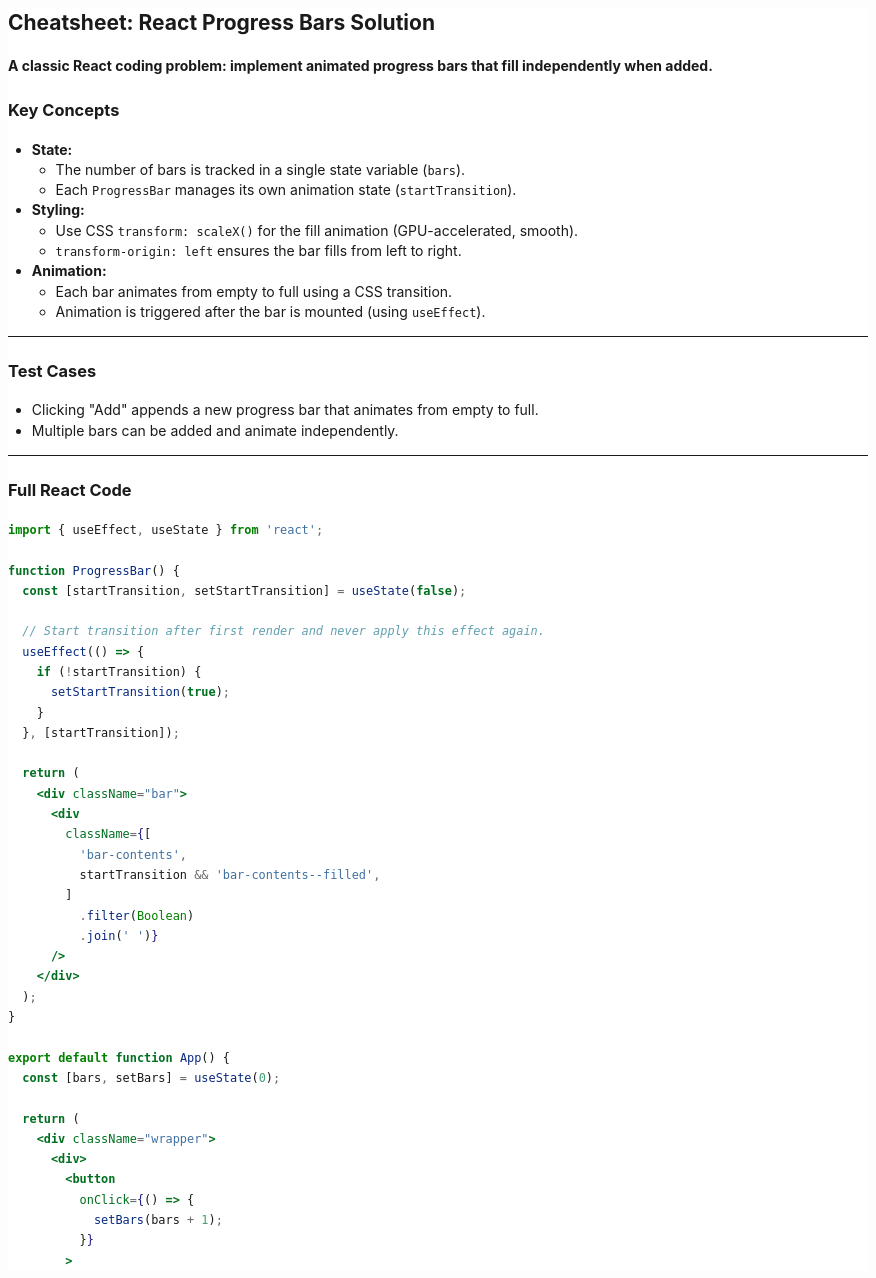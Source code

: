 ## Cheatsheet: React Progress Bars Solution

**A classic React coding problem: implement animated progress bars that fill independently when added.**

### Key Concepts
- **State:**
  - The number of bars is tracked in a single state variable (`bars`).
  - Each `ProgressBar` manages its own animation state (`startTransition`).
- **Styling:**
  - Use CSS `transform: scaleX()` for the fill animation (GPU-accelerated, smooth).
  - `transform-origin: left` ensures the bar fills from left to right.
- **Animation:**
  - Each bar animates from empty to full using a CSS transition.
  - Animation is triggered after the bar is mounted (using `useEffect`).

---

### Test Cases
- Clicking "Add" appends a new progress bar that animates from empty to full.
- Multiple bars can be added and animate independently.

---

### Full React Code
```jsx
import { useEffect, useState } from 'react';

function ProgressBar() {
  const [startTransition, setStartTransition] = useState(false);

  // Start transition after first render and never apply this effect again.
  useEffect(() => {
    if (!startTransition) {
      setStartTransition(true);
    }
  }, [startTransition]);

  return (
    <div className="bar">
      <div
        className={[
          'bar-contents',
          startTransition && 'bar-contents--filled',
        ]
          .filter(Boolean)
          .join(' ')}
      />
    </div>
  );
}

export default function App() {
  const [bars, setBars] = useState(0);

  return (
    <div className="wrapper">
      <div>
        <button
          onClick={() => {
            setBars(bars + 1);
          }}
        >
```
